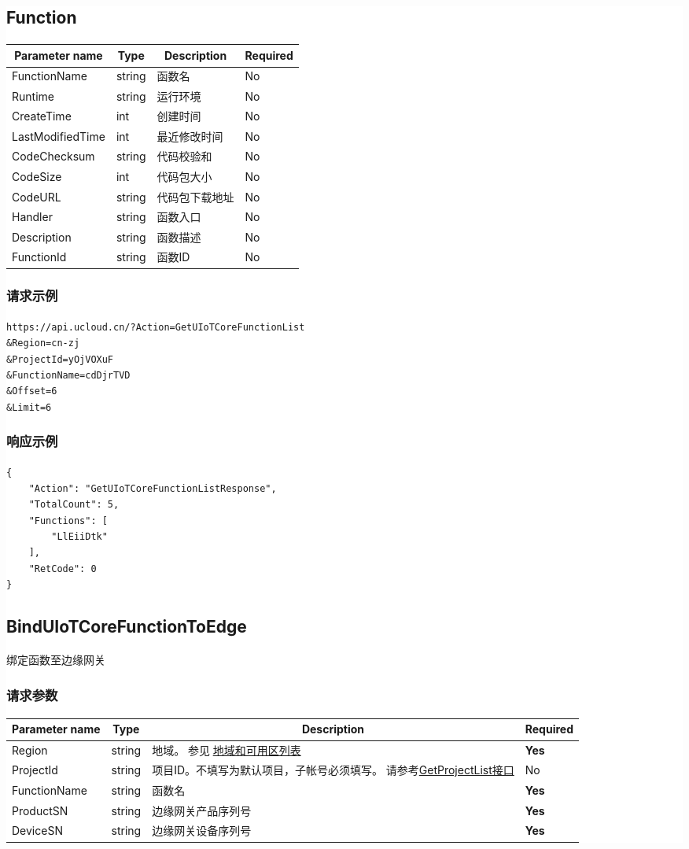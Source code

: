 ## Function
|Parameter name|Type|Description|Required|
|---|---|---|---|
|FunctionName|string|函数名|No|
|Runtime|string|运行环境|No|
|CreateTime|int|创建时间|No|
|LastModifiedTime|int|最近修改时间|No|
|CodeChecksum|string|代码校验和|No|
|CodeSize|int|代码包大小|No|
|CodeURL|string|代码包下载地址|No|
|Handler|string|函数入口|No|
|Description|string|函数描述|No|
|FunctionId|string|函数ID|No|

### 请求示例
```
https://api.ucloud.cn/?Action=GetUIoTCoreFunctionList
&Region=cn-zj
&ProjectId=yOjVOXuF
&FunctionName=cdDjrTVD
&Offset=6
&Limit=6
```

### 响应示例
```
{
    "Action": "GetUIoTCoreFunctionListResponse", 
    "TotalCount": 5, 
    "Functions": [
        "LlEiiDtk"
    ], 
    "RetCode": 0
}
```


## BindUIoTCoreFunctionToEdge

绑定函数至边缘网关

### 请求参数
|Parameter name|Type|Description|Required|
|---|---|---|---|
| Region         | string | 地域。 参见 [地域和可用区列表](https://docs.ucloud.cn/api/summary/regionlist)  |  **Yes** |
|ProjectId|string|项目ID。不填写为默认项目，子帐号必须填写。 请参考[GetProjectList接口](api/summary/get_project_list)|No|
|FunctionName|string|函数名|**Yes**|
|ProductSN|string|边缘网关产品序列号|**Yes**|
|DeviceSN|string|边缘网关设备序列号|**Yes**|
